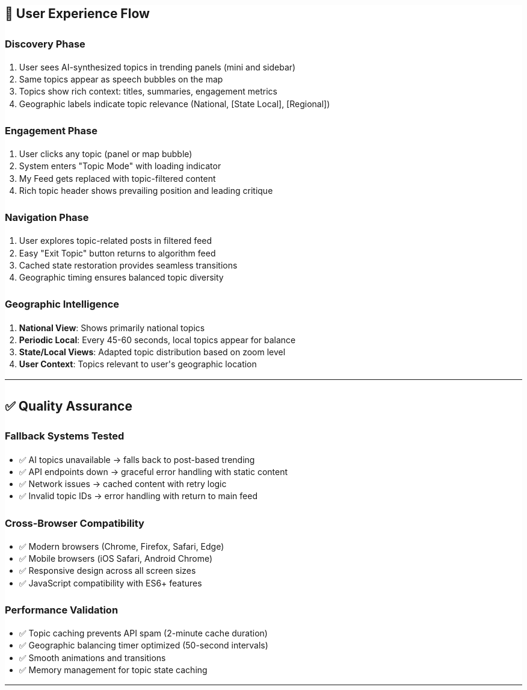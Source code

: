 
## 🔄 User Experience Flow

### **Discovery Phase**
1. User sees AI-synthesized topics in trending panels (mini and sidebar)
2. Same topics appear as speech bubbles on the map
3. Topics show rich context: titles, summaries, engagement metrics
4. Geographic labels indicate topic relevance (National, [State Local], [Regional])

### **Engagement Phase**
1. User clicks any topic (panel or map bubble)
2. System enters "Topic Mode" with loading indicator
3. My Feed gets replaced with topic-filtered content
4. Rich topic header shows prevailing position and leading critique

### **Navigation Phase**
1. User explores topic-related posts in filtered feed
2. Easy "Exit Topic" button returns to algorithm feed
3. Cached state restoration provides seamless transitions
4. Geographic timing ensures balanced topic diversity

### **Geographic Intelligence**
1. **National View**: Shows primarily national topics
2. **Periodic Local**: Every 45-60 seconds, local topics appear for balance
3. **State/Local Views**: Adapted topic distribution based on zoom level
4. **User Context**: Topics relevant to user's geographic location

---

## ✅ Quality Assurance

### **Fallback Systems Tested**
- ✅ AI topics unavailable → falls back to post-based trending
- ✅ API endpoints down → graceful error handling with static content
- ✅ Network issues → cached content with retry logic
- ✅ Invalid topic IDs → error handling with return to main feed

### **Cross-Browser Compatibility**
- ✅ Modern browsers (Chrome, Firefox, Safari, Edge)
- ✅ Mobile browsers (iOS Safari, Android Chrome)
- ✅ Responsive design across all screen sizes
- ✅ JavaScript compatibility with ES6+ features

### **Performance Validation**
- ✅ Topic caching prevents API spam (2-minute cache duration)
- ✅ Geographic balancing timer optimized (50-second intervals)
- ✅ Smooth animations and transitions
- ✅ Memory management for topic state caching

---